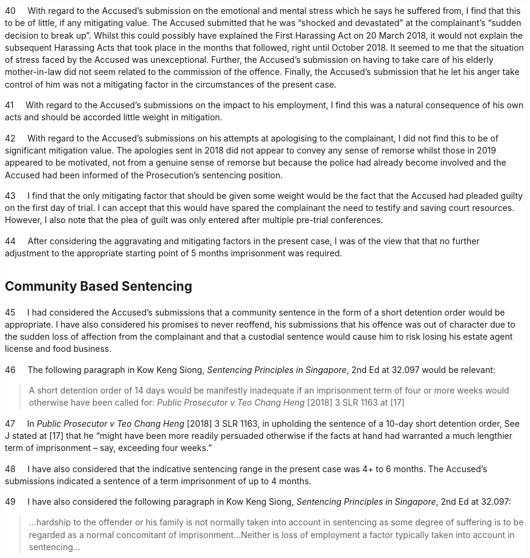 40     With regard to the Accused’s submission on the emotional and mental stress which he says he suffered from, I find that this to be of little, if any mitigating value. The Accused submitted that he was “shocked and devastated” at the complainant’s “sudden decision to break up”. Whilst this could possibly have explained the First Harassing Act on 20 March 2018, it would not explain the subsequent Harassing Acts that took place in the months that followed, right until October 2018. It seemed to me that the situation of stress faced by the Accused was unexceptional. Further, the Accused’s submission on having to take care of his elderly mother-in-law did not seem related to the commission of the offence. Finally, the Accused’s submission that he let his anger take control of him was not a mitigating factor in the circumstances of the present case.

41     With regard to the Accused’s submissions on the impact to his employment, I find this was a natural consequence of his own acts and should be accorded little weight in mitigation.

42     With regard to the Accused’s submissions on his attempts at apologising to the complainant, I did not find this to be of significant mitigation value. The apologies sent in 2018 did not appear to convey any sense of remorse whilst those in 2019 appeared to be motivated, not from a genuine sense of remorse but because the police had already become involved and the Accused had been informed of the Prosecution’s sentencing position.

43     I find that the only mitigating factor that should be given some weight would be the fact that the Accused had pleaded guilty on the first day of trial. I can accept that this would have spared the complainant the need to testify and saving court resources. However, I also note that the plea of guilt was only entered after multiple pre-trial conferences.

44     After considering the aggravating and mitigating factors in the present case, I was of the view that that no further adjustment to the appropriate starting point of 5 months imprisonment was required.

## Community Based Sentencing

45     I had considered the Accused’s submissions that a community sentence in the form of a short detention order would be appropriate. I have also considered his promises to never reoffend, his submissions that his offence was out of character due to the sudden loss of affection from the complainant and that a custodial sentence would cause him to risk losing his estate agent license and food business.

46     The following paragraph in Kow Keng Siong, _Sentencing Principles in Singapore_, 2nd Ed at 32.097 would be relevant:

> A short detention order of 14 days would be manifestly inadequate if an imprisonment term of four or more weeks would otherwise have been called for: _Public Prosecutor v Teo Chang Heng_ <span class="citation">\[2018\] 3 SLR 1163</span> at \[17\]

47     In _Public Prosecutor v Teo Chang Heng_ <span class="citation">\[2018\] 3 SLR 1163</span>, in upholding the sentence of a 10-day short detention order, See J stated at \[17\] that he “might have been more readily persuaded otherwise if the facts at hand had warranted a much lengthier term of imprisonment – say, exceeding four weeks.”

48     I have also considered that the indicative sentencing range in the present case was 4+ to 6 months. The Accused’s submissions indicated a sentence of a term imprisonment of up to 4 months.

49     I have also considered the following paragraph in Kow Keng Siong, _Sentencing Principles in Singapore_, 2nd Ed at 32.097:

> …hardship to the offender or his family is not normally taken into account in sentencing as some degree of suffering is to be regarded as a normal concomitant of imprisonment…Neither is loss of employment a factor typically taken into account in sentencing…


[^1]: Mitigation Plea, paragraph 60
[^2]: Mitigation plea, paragraph 69
[^3]: Mitigation plea, paragraph 68.